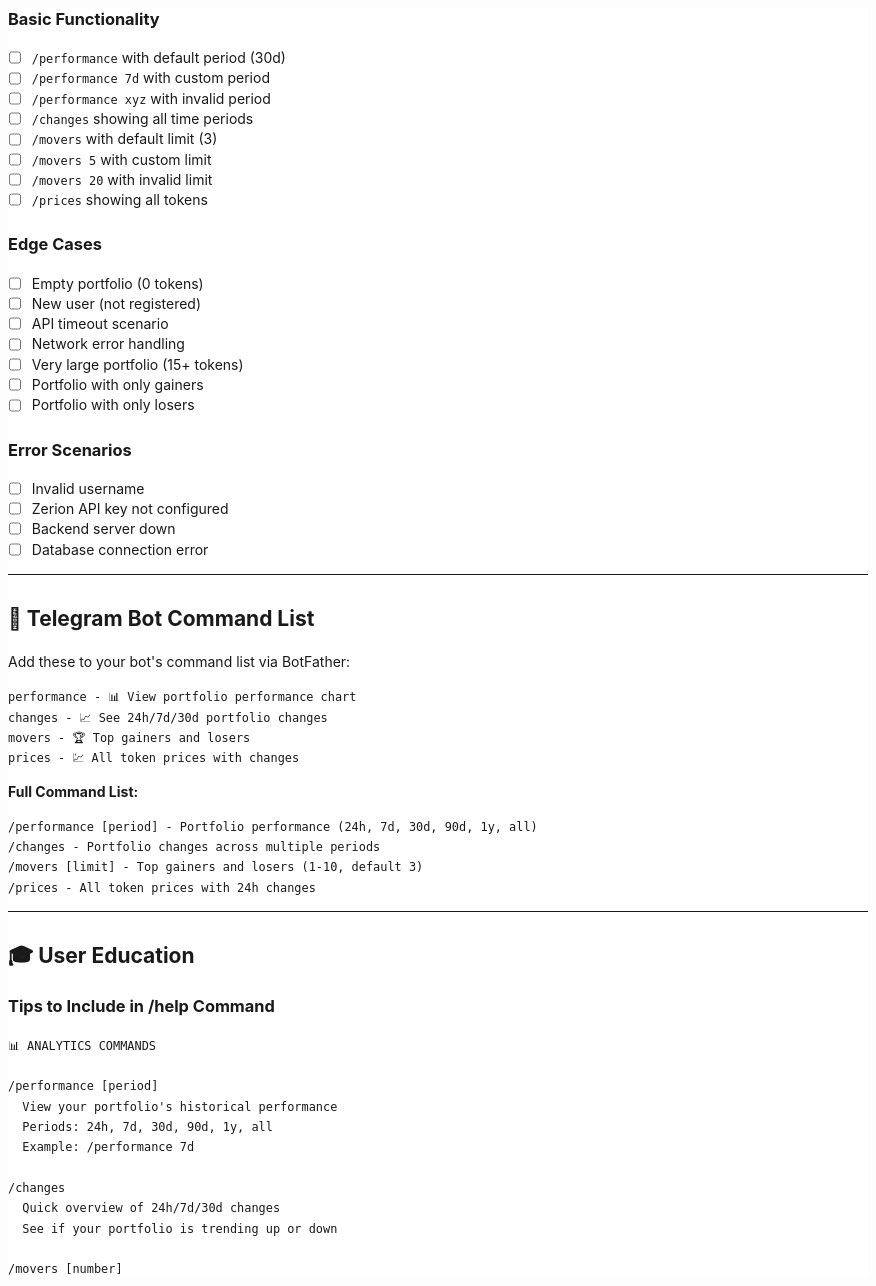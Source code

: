 ### Basic Functionality
- [ ] `/performance` with default period (30d)
- [ ] `/performance 7d` with custom period
- [ ] `/performance xyz` with invalid period
- [ ] `/changes` showing all time periods
- [ ] `/movers` with default limit (3)
- [ ] `/movers 5` with custom limit
- [ ] `/movers 20` with invalid limit
- [ ] `/prices` showing all tokens

### Edge Cases
- [ ] Empty portfolio (0 tokens)
- [ ] New user (not registered)
- [ ] API timeout scenario
- [ ] Network error handling
- [ ] Very large portfolio (15+ tokens)
- [ ] Portfolio with only gainers
- [ ] Portfolio with only losers

### Error Scenarios
- [ ] Invalid username
- [ ] Zerion API key not configured
- [ ] Backend server down
- [ ] Database connection error

---

## 📱 Telegram Bot Command List

Add these to your bot's command list via BotFather:

```
performance - 📊 View portfolio performance chart
changes - 📈 See 24h/7d/30d portfolio changes
movers - 🏆 Top gainers and losers
prices - 💹 All token prices with changes
```

**Full Command List:**
```
/performance [period] - Portfolio performance (24h, 7d, 30d, 90d, 1y, all)
/changes - Portfolio changes across multiple periods
/movers [limit] - Top gainers and losers (1-10, default 3)
/prices - All token prices with 24h changes
```

---

## 🎓 User Education

### Tips to Include in /help Command
```
📊 ANALYTICS COMMANDS

/performance [period]
  View your portfolio's historical performance
  Periods: 24h, 7d, 30d, 90d, 1y, all
  Example: /performance 7d

/changes
  Quick overview of 24h/7d/30d changes
  See if your portfolio is trending up or down

/movers [number]
```